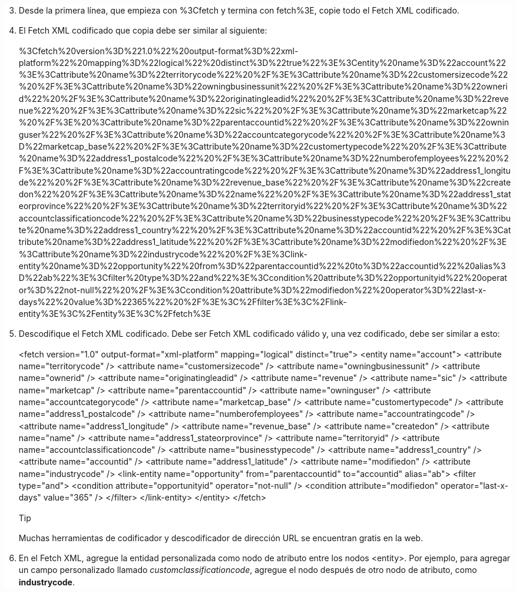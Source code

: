    3.  Desde la primera línea, que empieza con %3Cfetch y termina con fetch%3E, copie todo el Fetch XML codificado.  
  
   4.  El Fetch XML codificado que copia debe ser similar al siguiente:  
  
        %3Cfetch%20version%3D%221.0%22%20output-format%3D%22xml-platform%22%20mapping%3D%22logical%22%20distinct%3D%22true%22%3E%3Centity%20name%3D%22account%22%3E%3Cattribute%20name%3D%22territorycode%22%20%2F%3E%3Cattribute%20name%3D%22customersizecode%22%20%2F%3E%3Cattribute%20name%3D%22owningbusinessunit%22%20%2F%3E%3Cattribute%20name%3D%22ownerid%22%20%2F%3E%3Cattribute%20name%3D%22originatingleadid%22%20%2F%3E%3Cattribute%20name%3D%22revenue%22%20%2F%3E%3Cattribute%20name%3D%22sic%22%20%2F%3E%3Cattribute%20name%3D%22marketcap%22%20%2F%3E%20%3Cattribute%20name%3D%22parentaccountid%22%20%2F%3E%3Cattribute%20name%3D%22owninguser%22%20%2F%3E%3Cattribute%20name%3D%22accountcategorycode%22%20%2F%3E%3Cattribute%20name%3D%22marketcap_base%22%20%2F%3E%3Cattribute%20name%3D%22customertypecode%22%20%2F%3E%3Cattribute%20name%3D%22address1_postalcode%22%20%2F%3E%3Cattribute%20name%3D%22numberofemployees%22%20%2F%3E%3Cattribute%20name%3D%22accountratingcode%22%20%2F%3E%3Cattribute%20name%3D%22address1_longitude%22%20%2F%3E%3Cattribute%20name%3D%22revenue_base%22%20%2F%3E%3Cattribute%20name%3D%22createdon%22%20%2F%3E%3Cattribute%20name%3D%22name%22%20%2F%3E%3Cattribute%20name%3D%22address1_stateorprovince%22%20%2F%3E%3Cattribute%20name%3D%22territoryid%22%20%2F%3E%3Cattribute%20name%3D%22accountclassificationcode%22%20%2F%3E%3Cattribute%20name%3D%22businesstypecode%22%20%2F%3E%3Cattribute%20name%3D%22address1_country%22%20%2F%3E%3Cattribute%20name%3D%22accountid%22%20%2F%3E%3Cattribute%20name%3D%22address1_latitude%22%20%2F%3E%3Cattribute%20name%3D%22modifiedon%22%20%2F%3E%3Cattribute%20name%3D%22industrycode%22%20%2F%3E%3Clink-entity%20name%3D%22opportunity%22%20from%3D%22parentaccountid%22%20to%3D%22accountid%22%20alias%3D%22ab%22%3E%3Cfilter%20type%3D%22and%22%3E%3Ccondition%20attribute%3D%22opportunityid%22%20operator%3D%22not-null%22%20%2F%3E%3Ccondition%20attribute%3D%22modifiedon%22%20operator%3D%22last-x-days%22%20value%3D%22365%22%20%2F%3E%3C%2Ffilter%3E%3C%2Flink-entity%3E%3C%2Fentity%3E%3C%2Ffetch%3E  
  
2. Descodifique el Fetch XML codificado. Debe ser Fetch XML codificado válido y, una vez codificado, debe ser similar a esto:  
  
    \<fetch version="1.0" output-format="xml-platform" mapping="logical" distinct="true"> \<entity name="account"> \<attribute name="territorycode" /> \<attribute name="customersizecode" /> \<attribute name="owningbusinessunit" /> \<attribute name="ownerid" /> \<attribute name="originatingleadid" /> \<attribute name="revenue" /> \<attribute name="sic" /> \<attribute name="marketcap" />  \<attribute name="parentaccountid" /> \<attribute name="owninguser" /> \<attribute name="accountcategorycode" /> \<attribute name="marketcap_base" /> \<attribute name="customertypecode" /> \<attribute name="address1_postalcode" /> \<attribute name="numberofemployees" /> \<attribute name="accountratingcode" /> \<attribute name="address1_longitude" /> \<attribute name="revenue_base" /> \<attribute name="createdon" /> \<attribute name="name" /> \<attribute name="address1_stateorprovince" /> \<attribute name="territoryid" /> \<attribute name="accountclassificationcode" /> \<attribute name="businesstypecode" /> \<attribute name="address1_country" /> \<attribute name="accountid" /> \<attribute name="address1_latitude" /> \<attribute name="modifiedon" /> \<attribute name="industrycode" /> \<link-entity name="opportunity" from="parentaccountid" to="accountid" alias="ab"> \<filter type="and"> \<condition attribute="opportunityid" operator="not-null" /> \<condition attribute="modifiedon" operator="last-x-days" value="365" /> \</filter> \</link-entity> \</entity> \</fetch>  
  
   > [!TIP]
   >  Muchas herramientas de codificador y descodificador de dirección URL se encuentran gratis en la web.  
  
3. En el Fetch XML, agregue la entidad personalizada como nodo de atributo entre los nodos \<entity>. Por ejemplo, para agregar un campo personalizado llamado *customclassificationcode*, agregue el nodo después de otro nodo de atributo, como **industrycode**.  
  